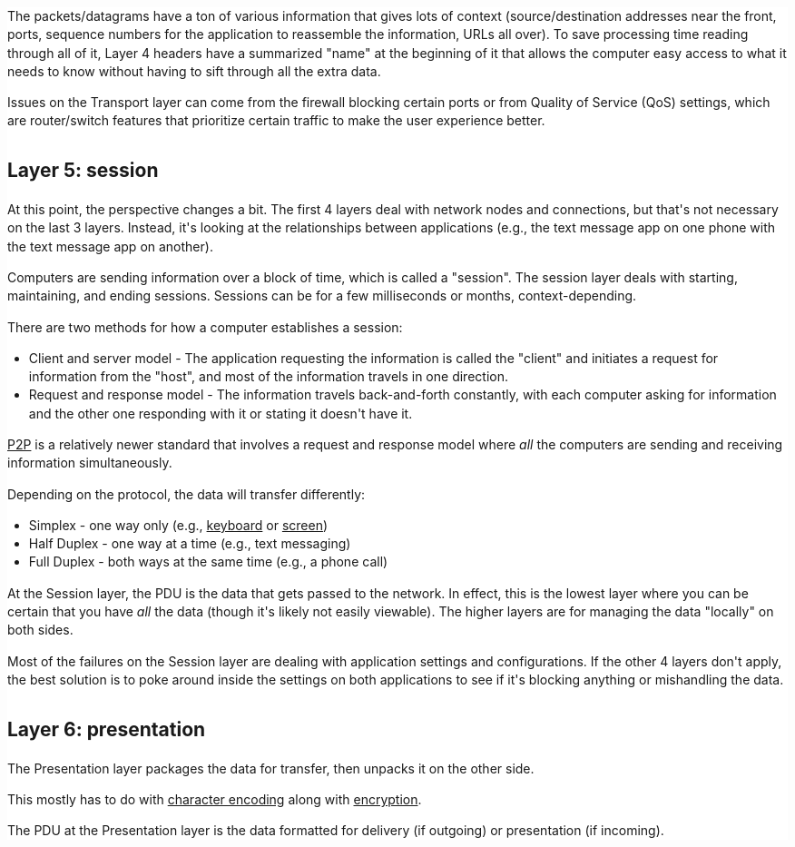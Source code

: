 The packets/datagrams have a ton of various information that gives lots of context (source/destination addresses near the front, ports, sequence numbers for the application to reassemble the information, URLs all over). To save processing time reading through all of it, Layer 4 headers have a summarized "name" at the beginning of it that allows the computer easy access to what it needs to know without having to sift through all the extra data.

Issues on the Transport layer can come from the firewall blocking certain ports or from Quality of Service (QoS) settings, which are router/switch features that prioritize certain traffic to make the user experience better.

## Layer 5: session

At this point, the perspective changes a bit. The first 4 layers deal with network nodes and connections, but that's not necessary on the last 3 layers. Instead, it's looking at the relationships between applications (e.g., the text message app on one phone with the text message app on another).

Computers are sending information over a block of time, which is called a "session". The session layer deals with starting, maintaining, and ending sessions. Sessions can be for a few milliseconds or months, context-depending.

There are two methods for how a computer establishes a session:

- Client and server model - The application requesting the information is called the "client" and initiates a request for information from the "host", and most of the information travels in one direction.
- Request and response model - The information travels back-and-forth constantly, with each computer asking for information and the other one responding with it or stating it doesn't have it.

[P2P](computers-distsys-torrent.md) is a relatively newer standard that involves a request and response model where *all* the computers are sending and receiving information simultaneously.

Depending on the protocol, the data will transfer differently:

- Simplex - one way only (e.g., [keyboard](computers-keyboard.md) or [screen](engineering-screen.md))
- Half Duplex - one way at a time (e.g., text messaging)
- Full Duplex - both ways at the same time (e.g., a phone call)

At the Session layer, the PDU is the data that gets passed to the network. In effect, this is the lowest layer where you can be certain that you have *all* the data (though it's likely not easily viewable). The higher layers are for managing the data "locally" on both sides.

Most of the failures on the Session layer are dealing with application settings and configurations. If the other 4 layers don't apply, the best solution is to poke around inside the settings on both applications to see if it's blocking anything or mishandling the data.

## Layer 6: presentation

The Presentation layer packages the data for transfer, then unpacks it on the other side.

This mostly has to do with [character encoding](computers-keyboard.md) along with [encryption](encryption.md).

The PDU at the Presentation layer is the data formatted for delivery (if outgoing) or presentation (if incoming).

